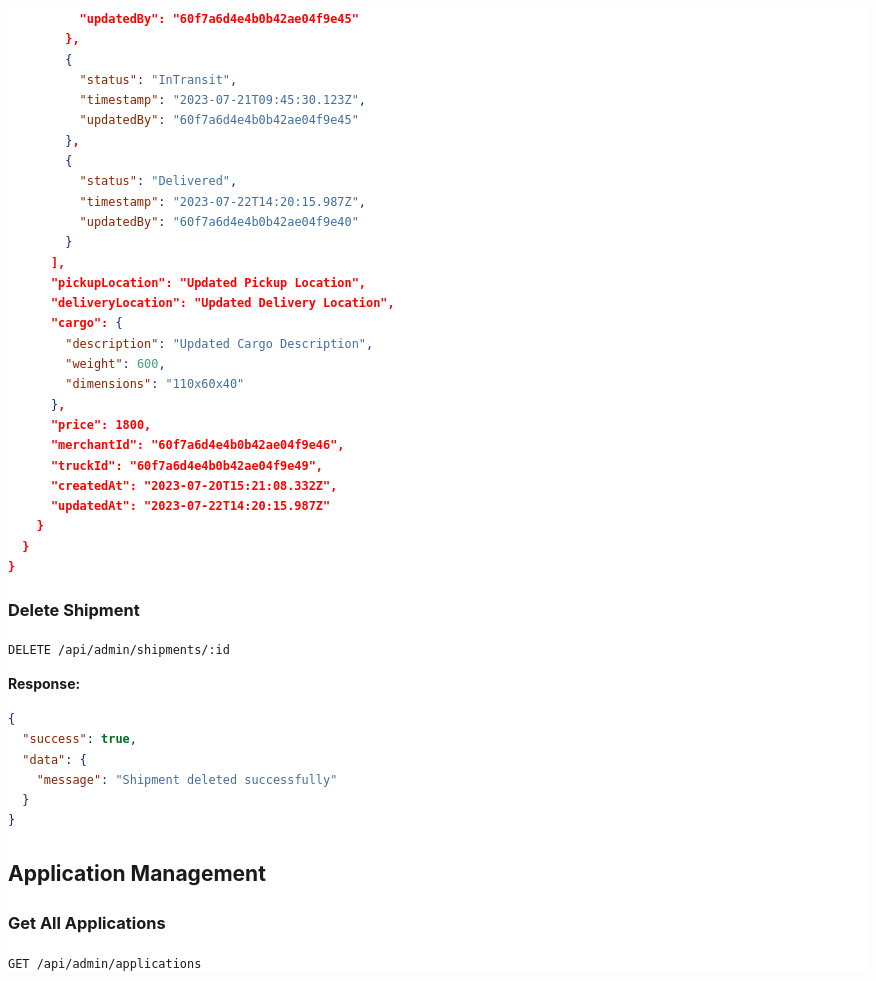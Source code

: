 ```json
          "updatedBy": "60f7a6d4e4b0b42ae04f9e45"
        },
        {
          "status": "InTransit",
          "timestamp": "2023-07-21T09:45:30.123Z",
          "updatedBy": "60f7a6d4e4b0b42ae04f9e45"
        },
        {
          "status": "Delivered",
          "timestamp": "2023-07-22T14:20:15.987Z",
          "updatedBy": "60f7a6d4e4b0b42ae04f9e40"
        }
      ],
      "pickupLocation": "Updated Pickup Location",
      "deliveryLocation": "Updated Delivery Location",
      "cargo": {
        "description": "Updated Cargo Description",
        "weight": 600,
        "dimensions": "110x60x40"
      },
      "price": 1800,
      "merchantId": "60f7a6d4e4b0b42ae04f9e46",
      "truckId": "60f7a6d4e4b0b42ae04f9e49",
      "createdAt": "2023-07-20T15:21:08.332Z",
      "updatedAt": "2023-07-22T14:20:15.987Z"
    }
  }
}
```

### Delete Shipment
```
DELETE /api/admin/shipments/:id
```

**Response:**
```json
{
  "success": true,
  "data": {
    "message": "Shipment deleted successfully"
  }
}
```

## Application Management

### Get All Applications
```
GET /api/admin/applications
```
